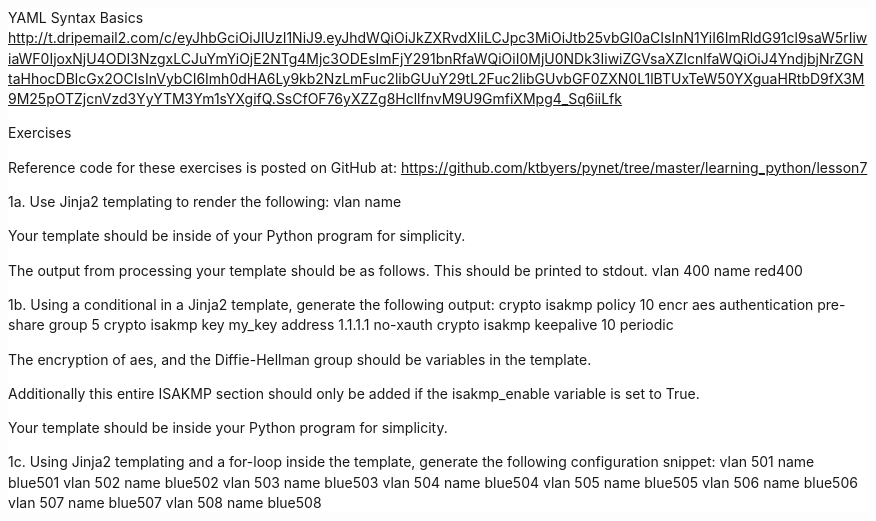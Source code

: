 YAML Syntax Basics
http://t.dripemail2.com/c/eyJhbGciOiJIUzI1NiJ9.eyJhdWQiOiJkZXRvdXIiLCJpc3MiOiJtb25vbGl0aCIsInN1YiI6ImRldG91cl9saW5rIiwiaWF0IjoxNjU4ODI3NzgxLCJuYmYiOjE2NTg4Mjc3ODEsImFjY291bnRfaWQiOiI0MjU0NDk3IiwiZGVsaXZlcnlfaWQiOiJ4YndjbjNrZGNtaHhocDBlcGx2OCIsInVybCI6Imh0dHA6Ly9kb2NzLmFuc2libGUuY29tL2Fuc2libGUvbGF0ZXN0L1lBTUxTeW50YXguaHRtbD9fX3M9M25pOTZjcnVzd3YyYTM3Ym1sYXgifQ.SsCfOF76yXZZg8HcllfnvM9U9GmfiXMpg4_Sq6iiLfk



Exercises

Reference code for these exercises is posted on GitHub at:
    https://github.com/ktbyers/pynet/tree/master/learning_python/lesson7



1a. Use Jinja2 templating to render the following:
vlan 
   name 

Your template should be inside of your Python program for simplicity.

The output from processing your template should be as follows. This should be printed to stdout.
vlan 400
   name red400

1b. Using a conditional in a Jinja2 template, generate the following output:
crypto isakmp policy 10
 encr aes
 authentication pre-share
 group 5
crypto isakmp key my_key address 1.1.1.1 no-xauth
crypto isakmp keepalive 10 periodic

The encryption of aes, and the Diffie-Hellman group should be variables in the template.

Additionally this entire ISAKMP section should only be added if the isakmp_enable variable is set to True.

Your template should be inside your Python program for simplicity.


1c. Using Jinja2 templating and a for-loop inside the template, generate the following configuration snippet:
vlan 501
   name blue501
vlan 502
   name blue502
vlan 503
   name blue503
vlan 504
   name blue504
vlan 505
   name blue505
vlan 506
   name blue506
vlan 507
   name blue507
vlan 508
   name blue508
